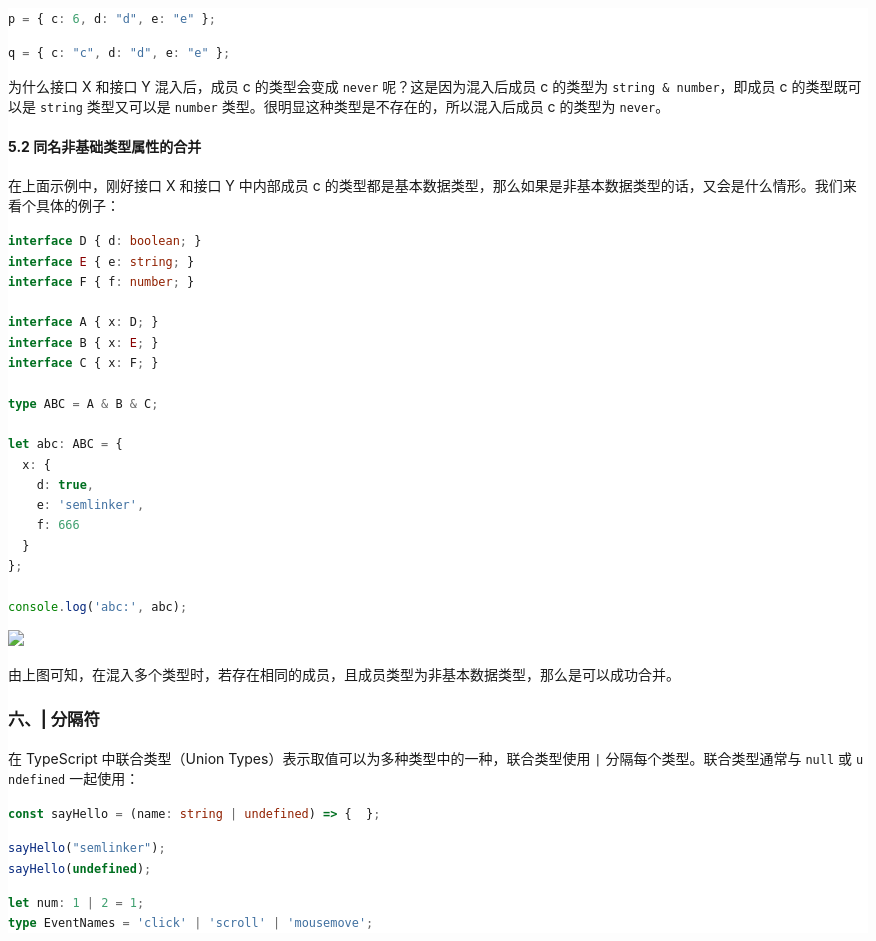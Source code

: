 ```typescript
p = { c: 6, d: "d", e: "e" }; 
```

```typescript
q = { c: "c", d: "d", e: "e" }; 
```

为什么接口 X 和接口 Y 混入后，成员 c 的类型会变成 `never` 呢？这是因为混入后成员 c 的类型为 `string & number`，即成员 c 的类型既可以是 `string` 类型又可以是 `number` 类型。很明显这种类型是不存在的，所以混入后成员 c 的类型为 `never`。

#### 5.2 同名非基础类型属性的合并

在上面示例中，刚好接口 X 和接口 Y 中内部成员 c 的类型都是基本数据类型，那么如果是非基本数据类型的话，又会是什么情形。我们来看个具体的例子：

```typescript
interface D { d: boolean; }
interface E { e: string; }
interface F { f: number; }

interface A { x: D; }
interface B { x: E; }
interface C { x: F; }

type ABC = A & B & C;

let abc: ABC = {
  x: {
    d: true,
    e: 'semlinker',
    f: 666
  }
};

console.log('abc:', abc);
```

![](https://segmentfault.com/img/remote/1460000023943957)

由上图可知，在混入多个类型时，若存在相同的成员，且成员类型为非基本数据类型，那么是可以成功合并。

### 六、| 分隔符

在 TypeScript 中联合类型（Union Types）表示取值可以为多种类型中的一种，联合类型使用 `|` 分隔每个类型。联合类型通常与 `null` 或 `undefined` 一起使用：

```typescript
const sayHello = (name: string | undefined) => {  };
```

```typescript
sayHello("semlinker");
sayHello(undefined);
```

```typescript
let num: 1 | 2 = 1;
type EventNames = 'click' | 'scroll' | 'mousemove';
```
